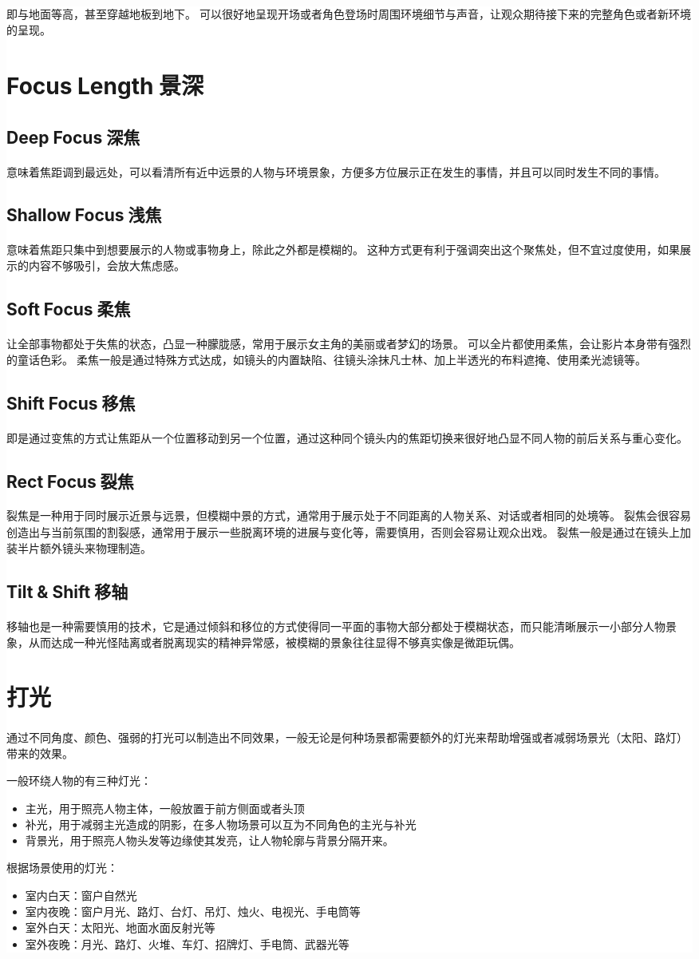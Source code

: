 即与地面等高，甚至穿越地板到地下。
可以很好地呈现开场或者角色登场时周围环境细节与声音，让观众期待接下来的完整角色或者新环境的呈现。

# Focus Length 景深

## Deep Focus 深焦

意味着焦距调到最远处，可以看清所有近中远景的人物与环境景象，方便多方位展示正在发生的事情，并且可以同时发生不同的事情。

## Shallow Focus 浅焦

意味着焦距只集中到想要展示的人物或事物身上，除此之外都是模糊的。
这种方式更有利于强调突出这个聚焦处，但不宜过度使用，如果展示的内容不够吸引，会放大焦虑感。

## Soft Focus 柔焦

让全部事物都处于失焦的状态，凸显一种朦胧感，常用于展示女主角的美丽或者梦幻的场景。
可以全片都使用柔焦，会让影片本身带有强烈的童话色彩。
柔焦一般是通过特殊方式达成，如镜头的内置缺陷、往镜头涂抹凡士林、加上半透光的布料遮掩、使用柔光滤镜等。

## Shift Focus 移焦

即是通过变焦的方式让焦距从一个位置移动到另一个位置，通过这种同个镜头内的焦距切换来很好地凸显不同人物的前后关系与重心变化。

## Rect Focus 裂焦

裂焦是一种用于同时展示近景与远景，但模糊中景的方式，通常用于展示处于不同距离的人物关系、对话或者相同的处境等。
裂焦会很容易创造出与当前氛围的割裂感，通常用于展示一些脱离环境的进展与变化等，需要慎用，否则会容易让观众出戏。
裂焦一般是通过在镜头上加装半片额外镜头来物理制造。

## Tilt & Shift 移轴

移轴也是一种需要慎用的技术，它是通过倾斜和移位的方式使得同一平面的事物大部分都处于模糊状态，而只能清晰展示一小部分人物景象，从而达成一种光怪陆离或者脱离现实的精神异常感，被模糊的景象往往显得不够真实像是微距玩偶。

# 打光

通过不同角度、颜色、强弱的打光可以制造出不同效果，一般无论是何种场景都需要额外的灯光来帮助增强或者减弱场景光（太阳、路灯）带来的效果。

一般环绕人物的有三种灯光：

* 主光，用于照亮人物主体，一般放置于前方侧面或者头顶
* 补光，用于减弱主光造成的阴影，在多人物场景可以互为不同角色的主光与补光
* 背景光，用于照亮人物头发等边缘使其发亮，让人物轮廓与背景分隔开来。

根据场景使用的灯光：

* 室内白天：窗户自然光
* 室内夜晚：窗户月光、路灯、台灯、吊灯、烛火、电视光、手电筒等
* 室外白天：太阳光、地面水面反射光等
* 室外夜晚：月光、路灯、火堆、车灯、招牌灯、手电筒、武器光等
